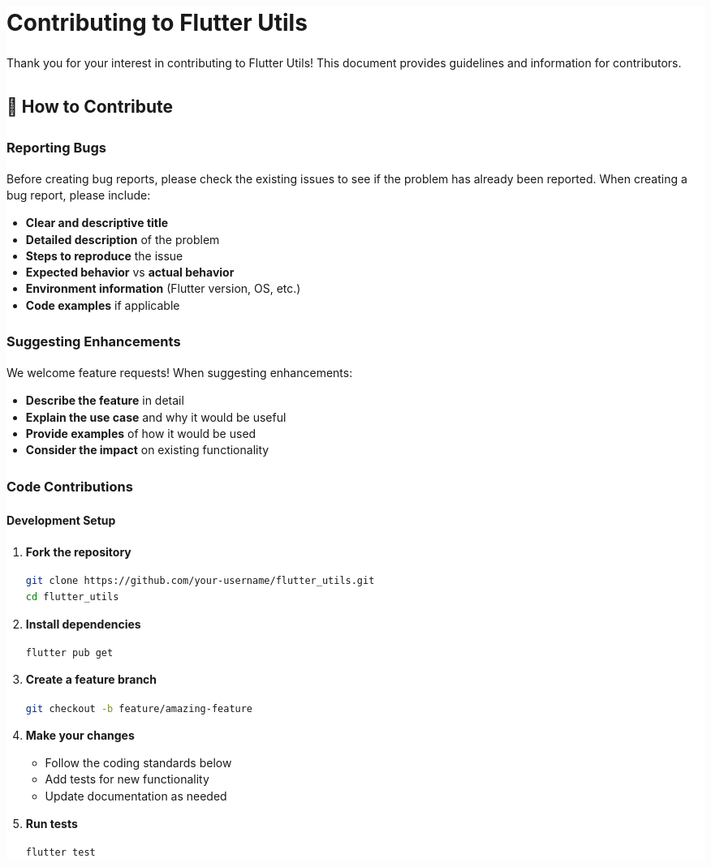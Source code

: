 # Contributing to Flutter Utils

Thank you for your interest in contributing to Flutter Utils! This document provides guidelines and information for contributors.

## 🤝 How to Contribute

### Reporting Bugs

Before creating bug reports, please check the existing issues to see if the problem has already been reported. When creating a bug report, please include:

- **Clear and descriptive title**
- **Detailed description** of the problem
- **Steps to reproduce** the issue
- **Expected behavior** vs **actual behavior**
- **Environment information** (Flutter version, OS, etc.)
- **Code examples** if applicable

### Suggesting Enhancements

We welcome feature requests! When suggesting enhancements:

- **Describe the feature** in detail
- **Explain the use case** and why it would be useful
- **Provide examples** of how it would be used
- **Consider the impact** on existing functionality

### Code Contributions

#### Development Setup

1. **Fork the repository**
   ```bash
   git clone https://github.com/your-username/flutter_utils.git
   cd flutter_utils
   ```

2. **Install dependencies**
   ```bash
   flutter pub get
   ```

3. **Create a feature branch**
   ```bash
   git checkout -b feature/amazing-feature
   ```

4. **Make your changes**
   - Follow the coding standards below
   - Add tests for new functionality
   - Update documentation as needed

5. **Run tests**
   ```bash
   flutter test
   ```
